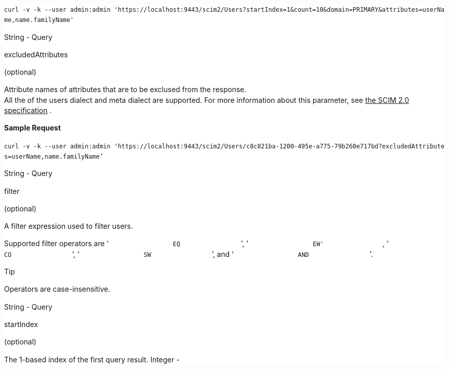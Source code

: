 <div class="codeContent panelContent pdl">
<div class="sourceCode" id="cb1" data-syntaxhighlighter-params="brush: java; gutter: false; theme: Confluence" data-theme="Confluence" style="brush: java; gutter: false; theme: Confluence"><pre class="sourceCode java"><code class="sourceCode java"><a class="sourceLine" id="cb1-1" title="1">curl -v -k --user admin:admin &#39;https:<span class="co">//localhost:9443/scim2/Users?startIndex=1&amp;count=10&amp;domain=PRIMARY&amp;attributes=userName,name.familyName&#39;</span></a></code></pre></div>
</div>
</div>
</div></td>
<td>String</td>
<td>-</td>
</tr>
<tr class="even">
<td>Query</td>
<td><p>excludedAttributes</p>
<p>(optional)</p></td>
<td><div class="content-wrapper">
<p>Attribute names of attributes that are to be exclused from the response.<br />
All the of the users dialect and meta dialect are supported. For more information about this parameter, see <a href="https://tools.ietf.org/html/rfc7644#section-3.4.2.5">the SCIM 2.0 specification</a> .</p>
<div class="code panel pdl" style="border-width: 1px;">
<div class="codeHeader panelHeader pdl" style="border-bottom-width: 1px;">
<strong>Sample Request</strong>
</div>
<div class="codeContent panelContent pdl">
<div class="sourceCode" id="cb2" data-syntaxhighlighter-params="brush: java; gutter: false; theme: Confluence" data-theme="Confluence" style="brush: java; gutter: false; theme: Confluence"><pre class="sourceCode java"><code class="sourceCode java"><a class="sourceLine" id="cb2-1" title="1">curl -v -k --user admin:admin &#39;https:<span class="co">//localhost:9443/scim2/Users/c8c821ba-1200-495e-a775-79b260e717bd?excludedAttributes=userName,name.familyName’</span></a></code></pre></div>
</div>
</div>
</div></td>
<td>String</td>
<td>-</td>
</tr>
<tr class="odd">
<td>Query</td>
<td><p>filter</p>
<p>(optional)</p></td>
<td><div class="content-wrapper">
<p>A filter expression used to filter users.</p>
<p>Supported filter operators are ‘ <code>                 EQ                </code> ’, ' <code>                 EW'                </code>, ‘ <code>                 CO                </code> ’, ‘ <code>                 SW                </code> ’, and ‘ <code>                 AND                </code> ’.
</p>
<div class="admonition tip">
<p class="admonition-title">Tip</p>
<p>Operators are case-insensitive.</p>
</div></td>
<td>String</td>
<td>-</td>
</tr>
<tr class="even">
<td>Query</td>
<td><p>startIndex</p>
<p>(optional)</p></td>
<td>The 1-based index of the first query result.</td>
<td>Integer</td>
<td>-</td>
</tr>
<tr class="odd">